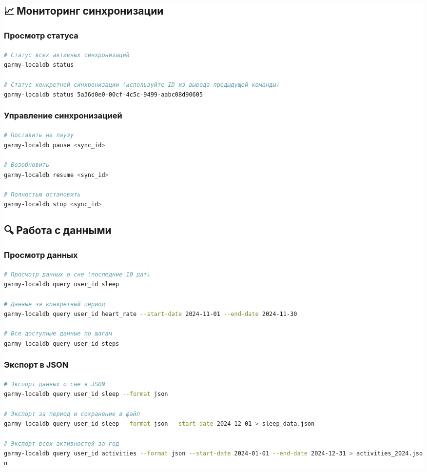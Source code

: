 
## 📈 Мониторинг синхронизации

### Просмотр статуса

```bash
# Статус всех активных синхронизаций
garmy-localdb status

# Статус конкретной синхронизации (используйте ID из вывода предыдущей команды)
garmy-localdb status 5a36d0e0-00cf-4c5c-9499-aabc08d90605
```

### Управление синхронизацией

```bash
# Поставить на паузу
garmy-localdb pause <sync_id>

# Возобновить
garmy-localdb resume <sync_id>

# Полностью остановить
garmy-localdb stop <sync_id>
```

## 🔍 Работа с данными

### Просмотр данных

```bash
# Просмотр данных о сне (последние 10 дат)
garmy-localdb query user_id sleep

# Данные за конкретный период
garmy-localdb query user_id heart_rate --start-date 2024-11-01 --end-date 2024-11-30

# Все доступные данные по шагам
garmy-localdb query user_id steps
```

### Экспорт в JSON

```bash
# Экспорт данных о сне в JSON
garmy-localdb query user_id sleep --format json

# Экспорт за период и сохранение в файл
garmy-localdb query user_id sleep --format json --start-date 2024-12-01 > sleep_data.json

# Экспорт всех активностей за год
garmy-localdb query user_id activities --format json --start-date 2024-01-01 --end-date 2024-12-31 > activities_2024.json
```
